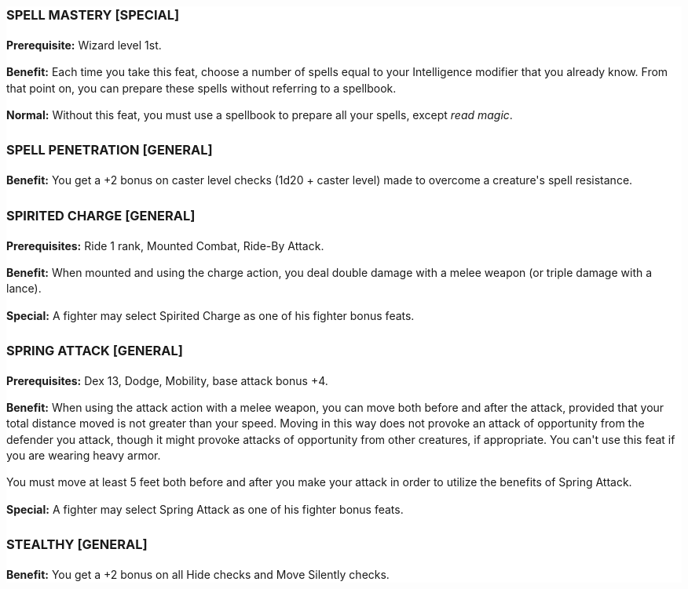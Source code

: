### SPELL MASTERY \[SPECIAL\]

**Prerequisite:** Wizard level 1st.

**Benefit:** Each time you take this feat, choose a
number of spells equal to your Intelligence modifier that you already
know. From that point on, you can prepare these spells without referring
to a spellbook.

**Normal:** Without this feat, you must use a spellbook
to prepare all your spells, except *read
magic*.

### SPELL PENETRATION \[GENERAL\]

**Benefit:** You get a +2 bonus on caster level checks
(1d20 + caster level) made to overcome a creature's spell
resistance.

### SPIRITED CHARGE \[GENERAL\]

**Prerequisites:** Ride 1 rank, Mounted Combat, Ride-By
Attack.

**Benefit:** When mounted and using the charge action,
you deal double damage with a melee weapon (or triple damage with a
lance).

**Special:** A fighter may select Spirited Charge as one
of his fighter bonus feats.

### SPRING ATTACK \[GENERAL\]

**Prerequisites:** Dex 13, Dodge, Mobility, base attack
bonus +4.

**Benefit:** When using the attack action with a melee
weapon, you can move both before and after the attack, provided that
your total distance moved is not greater than your speed. Moving in this
way does not provoke an attack of opportunity from the defender you
attack, though it might provoke attacks of opportunity from other
creatures, if appropriate. You can't use this feat if you are wearing
heavy armor.

You must move at least 5 feet both before and after you make your
attack in order to utilize the benefits of Spring Attack.

**Special:** A fighter may select Spring Attack as one of
his fighter bonus feats.

### STEALTHY \[GENERAL\]

**Benefit:** You get a +2 bonus on all Hide checks and
Move Silently checks.
